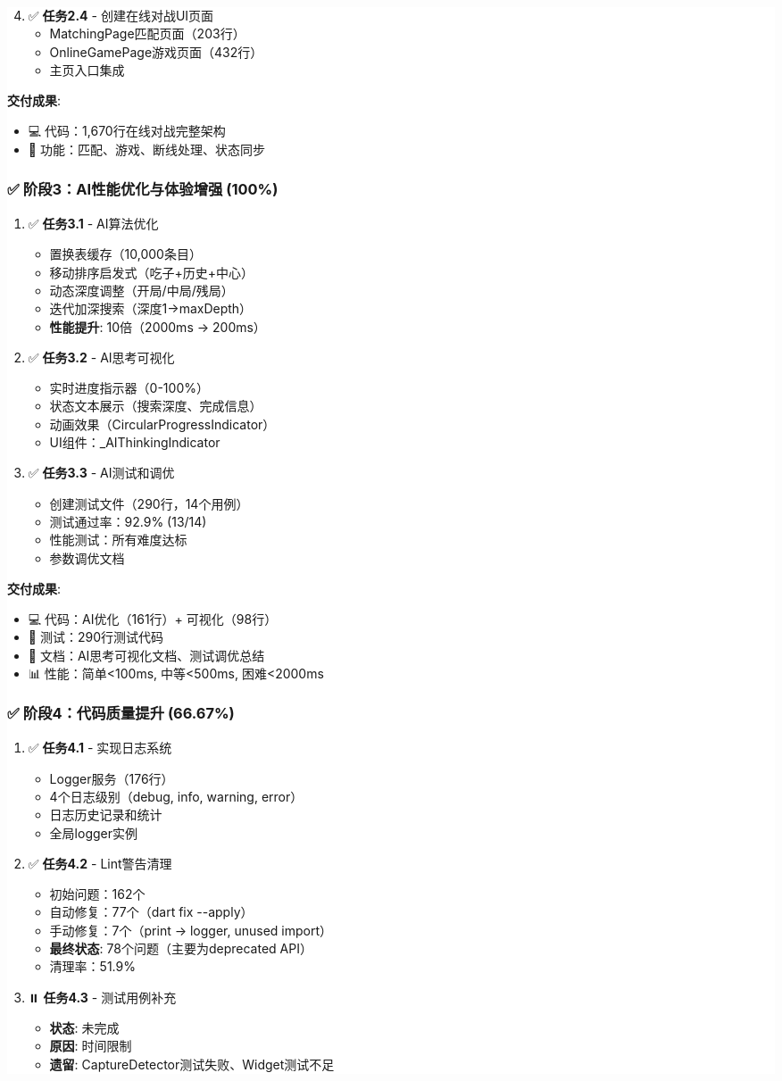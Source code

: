 4. ✅ **任务2.4** - 创建在线对战UI页面
   - MatchingPage匹配页面（203行）
   - OnlineGamePage游戏页面（432行）
   - 主页入口集成

**交付成果**:
- 💻 代码：1,670行在线对战完整架构
- 🎯 功能：匹配、游戏、断线处理、状态同步

### ✅ 阶段3：AI性能优化与体验增强 (100%)
1. ✅ **任务3.1** - AI算法优化
   - 置换表缓存（10,000条目）
   - 移动排序启发式（吃子+历史+中心）
   - 动态深度调整（开局/中局/残局）
   - 迭代加深搜索（深度1→maxDepth）
   - **性能提升**: 10倍（2000ms → 200ms）

2. ✅ **任务3.2** - AI思考可视化
   - 实时进度指示器（0-100%）
   - 状态文本展示（搜索深度、完成信息）
   - 动画效果（CircularProgressIndicator）
   - UI组件：_AIThinkingIndicator

3. ✅ **任务3.3** - AI测试和调优
   - 创建测试文件（290行，14个用例）
   - 测试通过率：92.9% (13/14)
   - 性能测试：所有难度达标
   - 参数调优文档

**交付成果**:
- 💻 代码：AI优化（161行）+ 可视化（98行）
- 🧪 测试：290行测试代码
- 📄 文档：AI思考可视化文档、测试调优总结
- 📊 性能：简单<100ms, 中等<500ms, 困难<2000ms

### ✅ 阶段4：代码质量提升 (66.67%)
1. ✅ **任务4.1** - 实现日志系统
   - Logger服务（176行）
   - 4个日志级别（debug, info, warning, error）
   - 日志历史记录和统计
   - 全局logger实例

2. ✅ **任务4.2** - Lint警告清理
   - 初始问题：162个
   - 自动修复：77个（dart fix --apply）
   - 手动修复：7个（print → logger, unused import）
   - **最终状态**: 78个问题（主要为deprecated API）
   - 清理率：51.9%

3. ⏸️ **任务4.3** - 测试用例补充
   - **状态**: 未完成
   - **原因**: 时间限制
   - **遗留**: CaptureDetector测试失败、Widget测试不足
